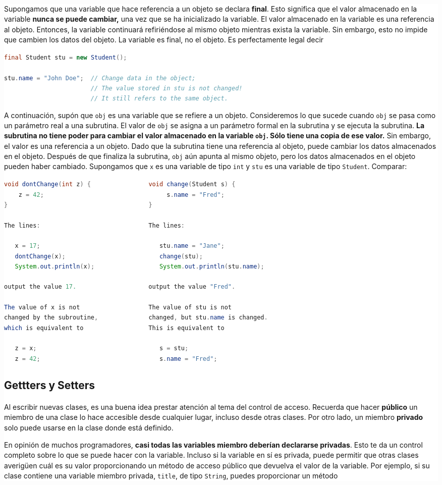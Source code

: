 Supongamos que una variable que hace referencia a un objeto se declara **final**. Esto significa que el valor almacenado en la variable **nunca se puede cambiar,** una vez que se ha inicializado la variable. El valor almacenado en la variable es una referencia al objeto. Entonces, la variable continuará refiriéndose al mismo objeto mientras exista la variable. Sin embargo, esto no impide que cambien los datos del objeto. La variable es final, no el objeto. Es perfectamente legal decir

```java
final Student stu = new Student();

stu.name = "John Doe";  // Change data in the object;
                        // The value stored in stu is not changed!
                        // It still refers to the same object.
```

A continuación, supón que `obj` es una variable que se refiere a un objeto. Consideremos lo que sucede cuando `obj` se pasa como un parámetro real a una subrutina. El valor de `obj` se asigna a un parámetro formal en la subrutina y se ejecuta la subrutina. **La subrutina no tiene poder para cambiar el valor almacenado en la variable `obj`. Sólo tiene una copia de ese valor.** Sin embargo, el valor es una referencia a un objeto. Dado que la subrutina tiene una referencia al objeto, puede cambiar los datos almacenados en el objeto. Después de que finaliza la subrutina, `obj` aún apunta al mismo objeto, pero los datos almacenados en el objeto pueden haber cambiado. Supongamos que `x` es una variable de tipo `int` y `stu` es una variable de tipo `Student`. Comparar:

```java
void dontChange(int z) {                void change(Student s) {
    z = 42;                                  s.name = "Fred";
}                                       }

The lines:                              The lines:

   x = 17;                                 stu.name = "Jane";
   dontChange(x);                          change(stu);
   System.out.println(x);                  System.out.println(stu.name);
 
output the value 17.                    output the value "Fred".
 
The value of x is not                   The value of stu is not
changed by the subroutine,              changed, but stu.name is changed.
which is equivalent to                  This is equivalent to

   z = x;                                  s = stu;
   z = 42;                                 s.name = "Fred";
```

## Gettters y Setters

Al escribir nuevas clases, es una buena idea prestar atención al tema del control de acceso. Recuerda que hacer **público** un miembro de una clase lo hace accesible desde cualquier lugar, incluso desde otras clases. Por otro lado, un miembro **privado** solo puede usarse en la clase donde está definido.

En opinión de muchos programadores, **casi todas las variables miembro deberían declararse privadas**. Esto te da un control completo sobre lo que se puede hacer con la variable. Incluso si la variable en sí es privada, puede permitir que otras clases averigüen cuál es su valor proporcionando un método de acceso público que devuelva el valor de la variable. Por ejemplo, si su clase contiene una variable miembro privada, `title`, de tipo `String`, puedes proporcionar un método
